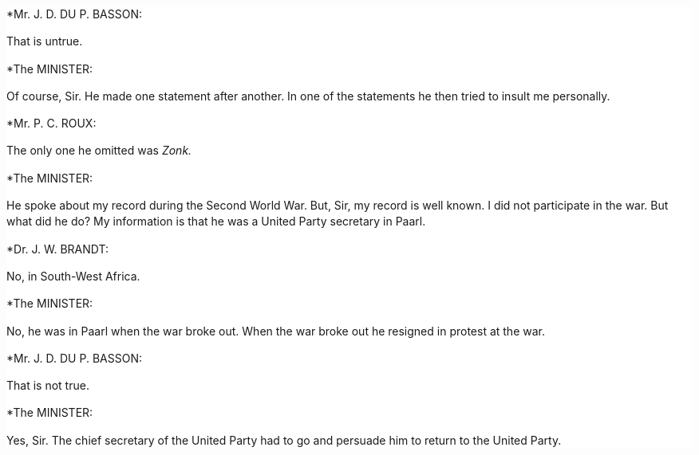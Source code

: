 <speech by="#basson">

<from>*Mr. <person refersTo="hansard_za">J. D. DU P. BASSON</person>:</from>

<p>That is untrue.</p>

</speech>

<speech by="#minister">

<from>*The <person refersTo="hansard_za">MINISTER</person>:</from>

<p>Of course, Sir. He made one statement after another. In one of the statements he then tried to insult me personally.</p>

</speech>

<speech by="#roux">

<from>*Mr. <person refersTo="hansard_za">P. C. ROUX</person>:</from>

<p>The only one he omitted was <i>Zonk.</i></p>

</speech>

<speech by="#minister">

<from>*The <person refersTo="hansard_za">MINISTER</person>:</from>

<p>He spoke about my record during the Second World War. But, Sir, my record is well known. I did not participate in the war. But what did he do&#x003F; My information is that he was a United Party secretary in Paarl.</p>

</speech>

<speech by="#brandt">

<from>*Dr. <person refersTo="hansard_za">J. W. BRANDT</person>:</from>

<p>No, in South-West Africa.</p>

</speech>

<speech by="#minister">

<from>*The <person refersTo="hansard_za">MINISTER</person>:</from>

<p>No, he was in Paarl when the war broke out. When the war broke out he resigned in protest at the war.</p>

</speech>

<speech by="#basson">

<from>*Mr. <person refersTo="hansard_za">J. D. DU P. BASSON</person>:</from>

<p>That is not true.</p>

</speech>

<speech by="#minister">

<from>*The <person refersTo="hansard_za">MINISTER</person>:</from>

<p>Yes, Sir. The chief secretary of the United Party had to go and persuade him to return to the United Party.</p>
